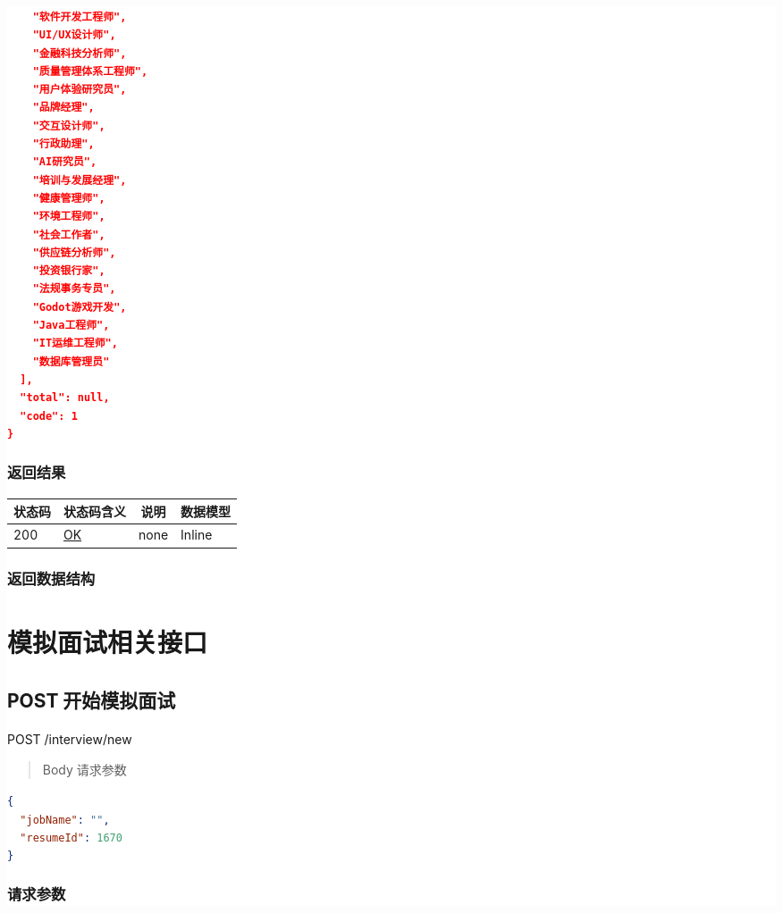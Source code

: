 ```json
    "软件开发工程师",
    "UI/UX设计师",
    "金融科技分析师",
    "质量管理体系工程师",
    "用户体验研究员",
    "品牌经理",
    "交互设计师",
    "行政助理",
    "AI研究员",
    "培训与发展经理",
    "健康管理师",
    "环境工程师",
    "社会工作者",
    "供应链分析师",
    "投资银行家",
    "法规事务专员",
    "Godot游戏开发",
    "Java工程师",
    "IT运维工程师",
    "数据库管理员"
  ],
  "total": null,
  "code": 1
}
```

### 返回结果

|状态码|状态码含义|说明|数据模型|
|---|---|---|---|
|200|[OK](https://tools.ietf.org/html/rfc7231#section-6.3.1)|none|Inline|

### 返回数据结构

# 模拟面试相关接口

## POST 开始模拟面试

POST /interview/new

> Body 请求参数

```json
{
  "jobName": "",
  "resumeId": 1670
}
```

### 请求参数
